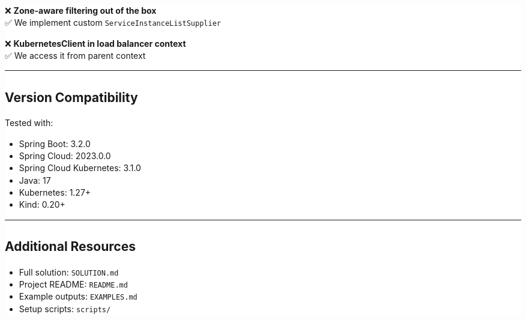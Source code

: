 ❌ **Zone-aware filtering out of the box**  
✅ We implement custom `ServiceInstanceListSupplier`

❌ **KubernetesClient in load balancer context**  
✅ We access it from parent context

---

## Version Compatibility

Tested with:
- Spring Boot: 3.2.0
- Spring Cloud: 2023.0.0
- Spring Cloud Kubernetes: 3.1.0
- Java: 17
- Kubernetes: 1.27+
- Kind: 0.20+

---

## Additional Resources

- Full solution: `SOLUTION.md`
- Project README: `README.md`
- Example outputs: `EXAMPLES.md`
- Setup scripts: `scripts/`

